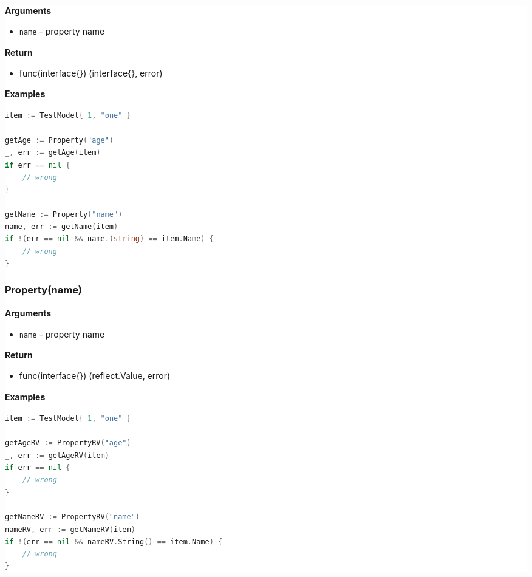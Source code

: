 __Arguments__

* `name` - property name

__Return__

* func(interface{}) (interface{}, error)

__Examples__

```go
item := TestModel{ 1, "one" }

getAge := Property("age")
_, err := getAge(item)
if err == nil {
	// wrong
}

getName := Property("name")
name, err := getName(item)
if !(err == nil && name.(string) == item.Name) {
	// wrong
}
```

<a name="propertyRV" />

### Property(name)

__Arguments__

* `name` - property name

__Return__

* func(interface{}) (reflect.Value, error)

__Examples__

```go
item := TestModel{ 1, "one" }

getAgeRV := PropertyRV("age")
_, err := getAgeRV(item)
if err == nil {
	// wrong
}

getNameRV := PropertyRV("name")
nameRV, err := getNameRV(item)
if !(err == nil && nameRV.String() == item.Name) {
	// wrong
}
```

<a name="range" />
